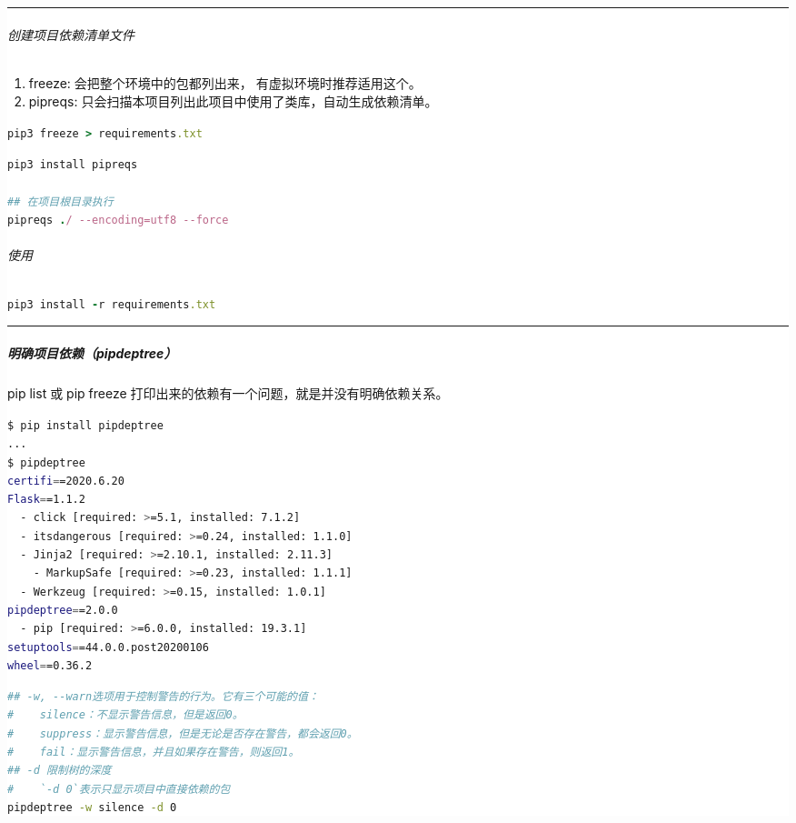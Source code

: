 * * *

###### 创建项目依赖清单文件

1. freeze: 会把整个环境中的包都列出来， 有虚拟环境时推荐适用这个。
2. pipreqs: 只会扫描本项目列出此项目中使用了类库，自动生成依赖清单。

```ruby
pip3 freeze > requirements.txt
```

```ruby
pip3 install pipreqs

## 在项目根目录执行
pipreqs ./ --encoding=utf8 --force

```

###### 使用

```ruby
pip3 install -r requirements.txt
```

* * *

##### 明确项目依赖（pipdeptree）

pip list 或 pip freeze 打印出来的依赖有一个问题，就是并没有明确依赖关系。

```bash
$ pip install pipdeptree
...
$ pipdeptree
certifi==2020.6.20
Flask==1.1.2
  - click [required: >=5.1, installed: 7.1.2]
  - itsdangerous [required: >=0.24, installed: 1.1.0]
  - Jinja2 [required: >=2.10.1, installed: 2.11.3]
    - MarkupSafe [required: >=0.23, installed: 1.1.1]
  - Werkzeug [required: >=0.15, installed: 1.0.1]
pipdeptree==2.0.0
  - pip [required: >=6.0.0, installed: 19.3.1]
setuptools==44.0.0.post20200106
wheel==0.36.2

```

```bash
## -w, --warn选项用于控制警告的行为。它有三个可能的值：
#    silence：不显示警告信息，但是返回0。
#    suppress：显示警告信息，但是无论是否存在警告，都会返回0。
#    fail：显示警告信息，并且如果存在警告，则返回1。
## -d 限制树的深度
#    `-d 0`表示只显示项目中直接依赖的包
pipdeptree -w silence -d 0
```
